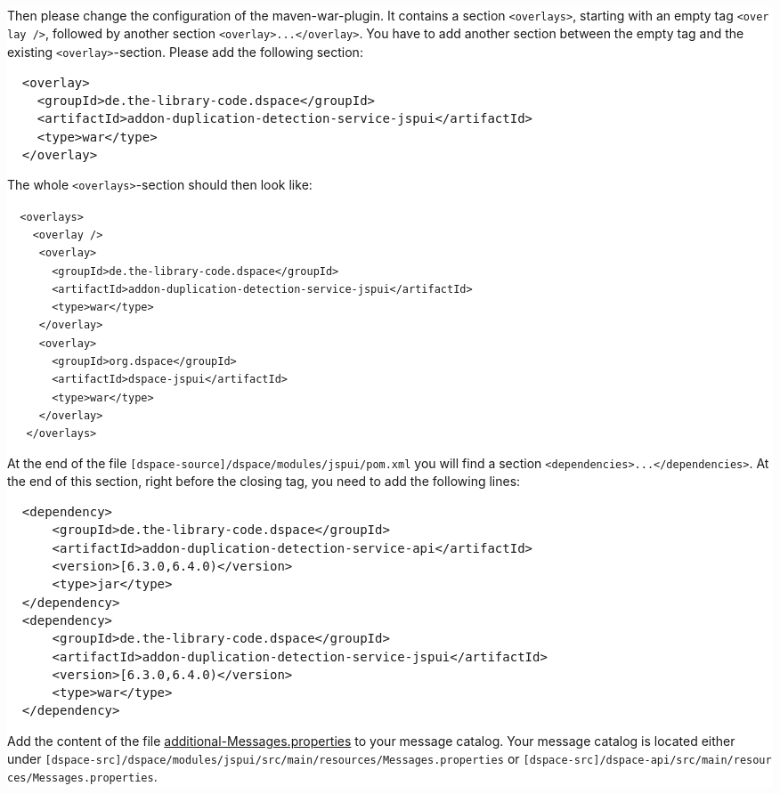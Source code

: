 Then please change the configuration of the maven-war-plugin. It contains a section `<overlays>`, starting with an empty tag `<overlay />`, followed by another section `<overlay>...</overlay>`. You have to add another section between the empty tag and the existing `<overlay>`-section. Please add the following section:

<pre>
  &lt;overlay&gt;
    &lt;groupId&gt;de.the-library-code.dspace&lt;/groupId&gt;
    &lt;artifactId&gt;addon-duplication-detection-service-jspui&lt;/artifactId&gt;
    &lt;type&gt;war&lt;/type&gt;
  &lt;/overlay&gt;
</pre>

The whole `<overlays>`-section should then look like:

```
  <overlays>
    <overlay />
     <overlay>
       <groupId>de.the-library-code.dspace</groupId>
       <artifactId>addon-duplication-detection-service-jspui</artifactId>
       <type>war</type>
     </overlay>
     <overlay>
       <groupId>org.dspace</groupId>
       <artifactId>dspace-jspui</artifactId>
       <type>war</type>
     </overlay>
   </overlays>
```

At the end of the file `[dspace-source]/dspace/modules/jspui/pom.xml` you will find a section `<dependencies>...</dependencies>`. At the end of this section, right before the closing tag, you need to add the following lines:

<pre>
  &lt;dependency&gt;
      &lt;groupId&gt;de.the-library-code.dspace&lt;/groupId&gt;
      &lt;artifactId&gt;addon-duplication-detection-service-api&lt;/artifactId&gt;
      &lt;version&gt;[6.3.0,6.4.0)&lt;/version&gt;
      &lt;type&gt;jar&lt;/type&gt;
  &lt;/dependency&gt;
  &lt;dependency&gt;
      &lt;groupId&gt;de.the-library-code.dspace&lt;/groupId&gt;
      &lt;artifactId&gt;addon-duplication-detection-service-jspui&lt;/artifactId&gt;
      &lt;version&gt;[6.3.0,6.4.0)&lt;/version&gt;
      &lt;type&gt;war&lt;/type&gt;
  &lt;/dependency&gt;
</pre>

Add the content of the file [additional-Messages.properties](https://github.com/the-library-code/deduplication/blob/dspace-6.3-addition/additional-Messages.properties) to your message catalog. Your message catalog is located either under `[dspace-src]/dspace/modules/jspui/src/main/resources/Messages.properties` or `[dspace-src]/dspace-api/src/main/resources/Messages.properties`.
